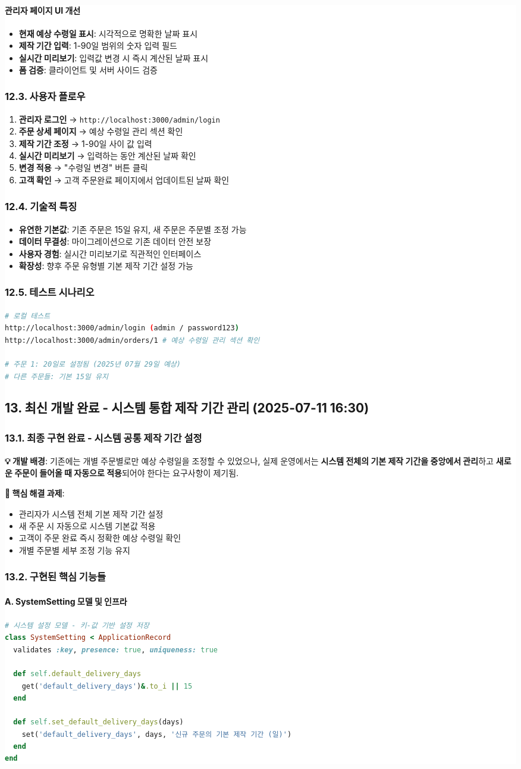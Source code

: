 #### 관리자 페이지 UI 개선
- **현재 예상 수령일 표시**: 시각적으로 명확한 날짜 표시
- **제작 기간 입력**: 1-90일 범위의 숫자 입력 필드
- **실시간 미리보기**: 입력값 변경 시 즉시 계산된 날짜 표시
- **폼 검증**: 클라이언트 및 서버 사이드 검증

### 12.3. 사용자 플로우

1. **관리자 로그인** → `http://localhost:3000/admin/login`
2. **주문 상세 페이지** → 예상 수령일 관리 섹션 확인
3. **제작 기간 조정** → 1-90일 사이 값 입력
4. **실시간 미리보기** → 입력하는 동안 계산된 날짜 확인
5. **변경 적용** → "수령일 변경" 버튼 클릭
6. **고객 확인** → 고객 주문완료 페이지에서 업데이트된 날짜 확인

### 12.4. 기술적 특징

- **유연한 기본값**: 기존 주문은 15일 유지, 새 주문은 주문별 조정 가능
- **데이터 무결성**: 마이그레이션으로 기존 데이터 안전 보장
- **사용자 경험**: 실시간 미리보기로 직관적인 인터페이스
- **확장성**: 향후 주문 유형별 기본 제작 기간 설정 가능

### 12.5. 테스트 시나리오

```bash
# 로컬 테스트
http://localhost:3000/admin/login (admin / password123)
http://localhost:3000/admin/orders/1 # 예상 수령일 관리 섹션 확인

# 주문 1: 20일로 설정됨 (2025년 07월 29일 예상)
# 다른 주문들: 기본 15일 유지
```

## 13. 최신 개발 완료 - 시스템 통합 제작 기간 관리 (2025-07-11 16:30)

### 13.1. 최종 구현 완료 - 시스템 공통 제작 기간 설정

**💡 개발 배경**: 
기존에는 개별 주문별로만 예상 수령일을 조정할 수 있었으나, 실제 운영에서는 **시스템 전체의 기본 제작 기간을 중앙에서 관리**하고 **새로운 주문이 들어올 때 자동으로 적용**되어야 한다는 요구사항이 제기됨.

**🎯 핵심 해결 과제**:
- 관리자가 시스템 전체 기본 제작 기간 설정
- 새 주문 시 자동으로 시스템 기본값 적용  
- 고객이 주문 완료 즉시 정확한 예상 수령일 확인
- 개별 주문별 세부 조정 기능 유지

### 13.2. 구현된 핵심 기능들

#### A. SystemSetting 모델 및 인프라
```ruby
# 시스템 설정 모델 - 키-값 기반 설정 저장
class SystemSetting < ApplicationRecord
  validates :key, presence: true, uniqueness: true
  
  def self.default_delivery_days
    get('default_delivery_days')&.to_i || 15
  end
  
  def self.set_default_delivery_days(days)
    set('default_delivery_days', days, '신규 주문의 기본 제작 기간 (일)')
  end
end
```
